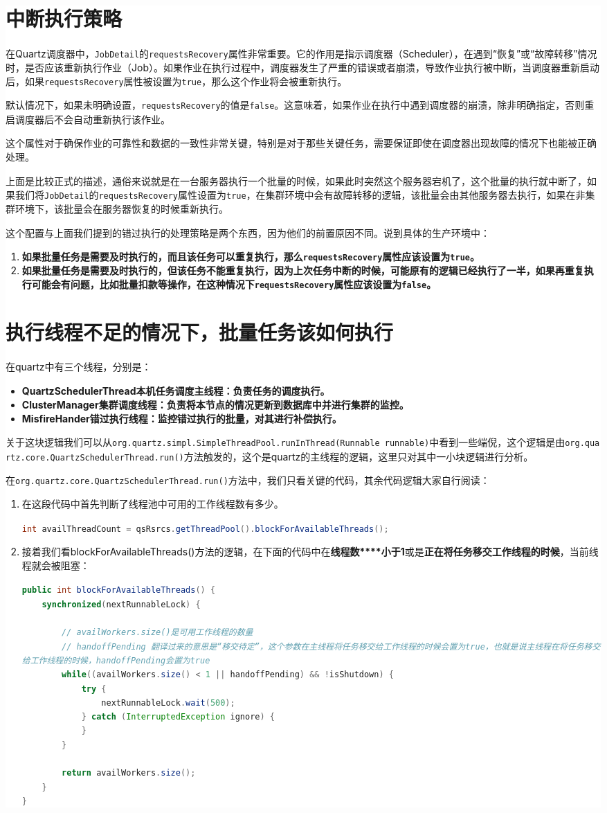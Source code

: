 # 中断执行策略

在Quartz调度器中，`JobDetail`的`requestsRecovery`属性非常重要。它的作用是指示调度器（Scheduler），在遇到“恢复”或“故障转移”情况时，是否应该重新执行作业（Job）。如果作业在执行过程中，调度器发生了严重的错误或者崩溃，导致作业执行被中断，当调度器重新启动后，如果`requestsRecovery`属性被设置为`true`，那么这个作业将会被重新执行。

默认情况下，如果未明确设置，`requestsRecovery`的值是`false`。这意味着，如果作业在执行中遇到调度器的崩溃，除非明确指定，否则重启调度器后不会自动重新执行该作业。

这个属性对于确保作业的可靠性和数据的一致性非常关键，特别是对于那些关键任务，需要保证即使在调度器出现故障的情况下也能被正确处理。

上面是比较正式的描述，通俗来说就是在一台服务器执行一个批量的时候，如果此时突然这个服务器宕机了，这个批量的执行就中断了，如果我们将`JobDetail`的`requestsRecovery`属性设置为`true`，在集群环境中会有故障转移的逻辑，该批量会由其他服务器去执行，如果在非集群环境下，该批量会在服务器恢复的时候重新执行。

这个配置与上面我们提到的错过执行的处理策略是两个东西，因为他们的前置原因不同。说到具体的生产环境中：

1. **如果批量任务是需要及时执行的，而且该任务可以重复执行，那么`requestsRecovery`属性应该设置为`true`。**
2. **如果批量任务是需要及时执行的，但该任务不能重复执行，因为上次任务中断的时候，可能原有的逻辑已经执行了一半，如果再重复执行可能会有问题，比如批量扣款等操作，在这种情况下`requestsRecovery`属性应该设置为`false`。**

# 执行线程不足的情况下，批量任务该如何执行

在quartz中有三个线程，分别是：

- **QuartzSchedulerThread本机任务调度主线程：负责任务的调度执行。**
- **ClusterManager集群调度线程：负责将本节点的情况更新到数据库中并进行集群的监控。**
- **MisfireHander错过执行线程：监控错过执行的批量，对其进行补偿执行。**

关于这块逻辑我们可以从`org.quartz.simpl.SimpleThreadPool.runInThread(Runnable runnable)`中看到一些端倪，这个逻辑是由`org.quartz.core.QuartzSchedulerThread.run()`方法触发的，这个是quartz的主线程的逻辑，这里只对其中一小块逻辑进行分析。

在`org.quartz.core.QuartzSchedulerThread.run()`方法中，我们只看关键的代码，其余代码逻辑大家自行阅读：

1. 在这段代码中首先判断了线程池中可用的工作线程数有多少。

    ```Java
    int availThreadCount = qsRsrcs.getThreadPool().blockForAvailableThreads();
    ```

2. 接着我们看blockForAvailableThreads()方法的逻辑，在下面的代码中在**线程数****小于1**或是**正在将任务移交工作线程的时候**，当前线程就会被阻塞：

    ```Java
    public int blockForAvailableThreads() {
        synchronized(nextRunnableLock) {
    
            // availWorkers.size()是可用工作线程的数量
            // handoffPending 翻译过来的意思是“移交待定”，这个参数在主线程将任务移交给工作线程的时候会置为true，也就是说主线程在将任务移交给工作线程的时候，handoffPending会置为true
            while((availWorkers.size() < 1 || handoffPending) && !isShutdown) {
                try {
                    nextRunnableLock.wait(500);
                } catch (InterruptedException ignore) {
                }
            }
    
            return availWorkers.size();
        }
    }
    ```
